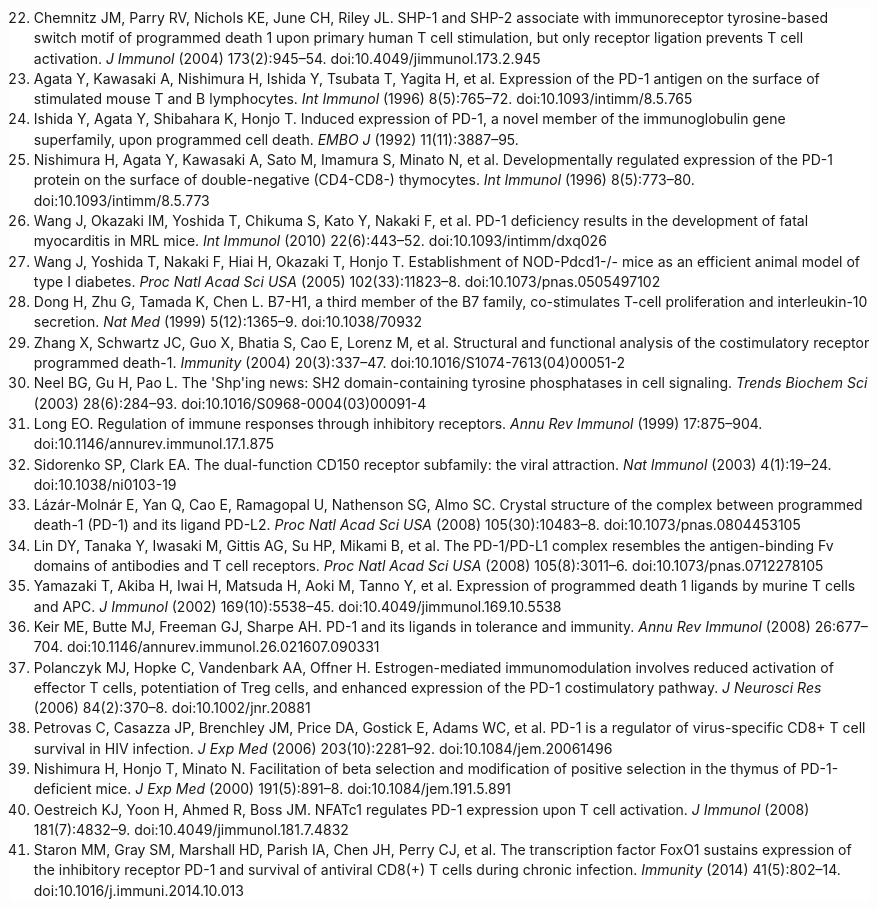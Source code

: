 22. Chemnitz JM, Parry RV, Nichols KE, June CH, Riley JL. SHP-1 and SHP-2 associate with immunoreceptor tyrosine-based switch motif of programmed death 1 upon primary human T cell stimulation, but only receptor ligation prevents T cell activation. *J Immunol* (2004) 173(2):945–54. doi:10.4049/jimmunol.173.2.945
23. Agata Y, Kawasaki A, Nishimura H, Ishida Y, Tsubata T, Yagita H, et al. Expression of the PD-1 antigen on the surface of stimulated mouse T and B lymphocytes. *Int Immunol* (1996) 8(5):765–72. doi:10.1093/intimm/8.5.765
24. Ishida Y, Agata Y, Shibahara K, Honjo T. Induced expression of PD-1, a novel member of the immunoglobulin gene superfamily, upon programmed cell death. *EMBO J* (1992) 11(11):3887–95.
25. Nishimura H, Agata Y, Kawasaki A, Sato M, Imamura S, Minato N, et al. Developmentally regulated expression of the PD-1 protein on the surface of double-negative (CD4-CD8-) thymocytes. *Int Immunol* (1996) 8(5):773–80. doi:10.1093/intimm/8.5.773
26. Wang J, Okazaki IM, Yoshida T, Chikuma S, Kato Y, Nakaki F, et al. PD-1 deficiency results in the development of fatal myocarditis in MRL mice. *Int Immunol* (2010) 22(6):443–52. doi:10.1093/intimm/dxq026
27. Wang J, Yoshida T, Nakaki F, Hiai H, Okazaki T, Honjo T. Establishment of NOD-Pdcd1-/- mice as an efficient animal model of type I diabetes. *Proc Natl Acad Sci USA* (2005) 102(33):11823–8. doi:10.1073/pnas.0505497102
28. Dong H, Zhu G, Tamada K, Chen L. B7-H1, a third member of the B7 family, co-stimulates T-cell proliferation and interleukin-10 secretion. *Nat Med* (1999) 5(12):1365–9. doi:10.1038/70932
29. Zhang X, Schwartz JC, Guo X, Bhatia S, Cao E, Lorenz M, et al. Structural and functional analysis of the costimulatory receptor programmed death-1. *Immunity* (2004) 20(3):337–47. doi:10.1016/S1074-7613(04)00051-2
30. Neel BG, Gu H, Pao L. The 'Shp'ing news: SH2 domain-containing tyrosine phosphatases in cell signaling. *Trends Biochem Sci* (2003) 28(6):284–93. doi:10.1016/S0968-0004(03)00091-4
31. Long EO. Regulation of immune responses through inhibitory receptors. *Annu Rev Immunol* (1999) 17:875–904. doi:10.1146/annurev.immunol.17.1.875
32. Sidorenko SP, Clark EA. The dual-function CD150 receptor subfamily: the viral attraction. *Nat Immunol* (2003) 4(1):19–24. doi:10.1038/ni0103-19
33. Lázár-Molnár E, Yan Q, Cao E, Ramagopal U, Nathenson SG, Almo SC. Crystal structure of the complex between programmed death-1 (PD-1) and its ligand PD-L2. *Proc Natl Acad Sci USA* (2008) 105(30):10483–8. doi:10.1073/pnas.0804453105
34. Lin DY, Tanaka Y, Iwasaki M, Gittis AG, Su HP, Mikami B, et al. The PD-1/PD-L1 complex resembles the antigen-binding Fv domains of antibodies and T cell receptors. *Proc Natl Acad Sci USA* (2008) 105(8):3011–6. doi:10.1073/pnas.0712278105
35. Yamazaki T, Akiba H, Iwai H, Matsuda H, Aoki M, Tanno Y, et al. Expression of programmed death 1 ligands by murine T cells and APC. *J Immunol* (2002) 169(10):5538–45. doi:10.4049/jimmunol.169.10.5538
36. Keir ME, Butte MJ, Freeman GJ, Sharpe AH. PD-1 and its ligands in tolerance and immunity. *Annu Rev Immunol* (2008) 26:677–704. doi:10.1146/annurev.immunol.26.021607.090331
37. Polanczyk MJ, Hopke C, Vandenbark AA, Offner H. Estrogen-mediated immunomodulation involves reduced activation of effector T cells, potentiation of Treg cells, and enhanced expression of the PD-1 costimulatory pathway. *J Neurosci Res* (2006) 84(2):370–8. doi:10.1002/jnr.20881
38. Petrovas C, Casazza JP, Brenchley JM, Price DA, Gostick E, Adams WC, et al. PD-1 is a regulator of virus-specific CD8+ T cell survival in HIV infection. *J Exp Med* (2006) 203(10):2281–92. doi:10.1084/jem.20061496
39. Nishimura H, Honjo T, Minato N. Facilitation of beta selection and modification of positive selection in the thymus of PD-1-deficient mice. *J Exp Med* (2000) 191(5):891–8. doi:10.1084/jem.191.5.891
40. Oestreich KJ, Yoon H, Ahmed R, Boss JM. NFATc1 regulates PD-1 expression upon T cell activation. *J Immunol* (2008) 181(7):4832–9. doi:10.4049/jimmunol.181.7.4832
41. Staron MM, Gray SM, Marshall HD, Parish IA, Chen JH, Perry CJ, et al. The transcription factor FoxO1 sustains expression of the inhibitory receptor PD-1 and survival of antiviral CD8(+) T cells during chronic infection. *Immunity* (2014) 41(5):802–14. doi:10.1016/j.immuni.2014.10.013
